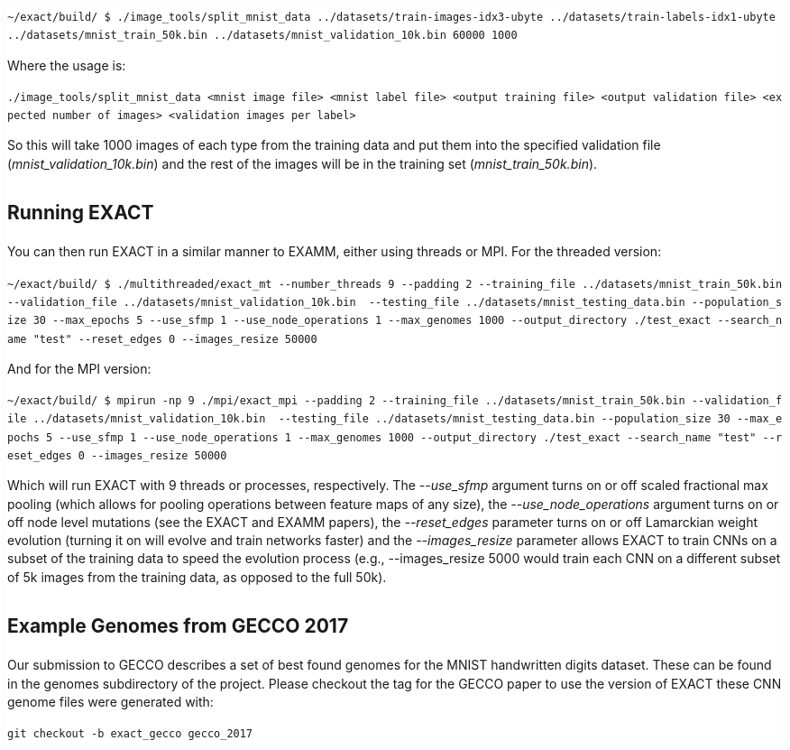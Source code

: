 ```
~/exact/build/ $ ./image_tools/split_mnist_data ../datasets/train-images-idx3-ubyte ../datasets/train-labels-idx1-ubyte ../datasets/mnist_train_50k.bin ../datasets/mnist_validation_10k.bin 60000 1000
```

Where the usage is:

```
./image_tools/split_mnist_data <mnist image file> <mnist label file> <output training file> <output validation file> <expected number of images> <validation images per label>
```

So this will take 1000 images of each type from the training data and put them into the specified validation file (*mnist_validation_10k.bin*) and the rest of the images will be in the training set (*mnist_train_50k.bin*).

## Running EXACT

You can then run EXACT in a similar manner to EXAMM, either using threads or MPI. For the threaded version:

```
~/exact/build/ $ ./multithreaded/exact_mt --number_threads 9 --padding 2 --training_file ../datasets/mnist_train_50k.bin --validation_file ../datasets/mnist_validation_10k.bin  --testing_file ../datasets/mnist_testing_data.bin --population_size 30 --max_epochs 5 --use_sfmp 1 --use_node_operations 1 --max_genomes 1000 --output_directory ./test_exact --search_name "test" --reset_edges 0 --images_resize 50000

```

And for the MPI version:

```
~/exact/build/ $ mpirun -np 9 ./mpi/exact_mpi --padding 2 --training_file ../datasets/mnist_train_50k.bin --validation_file ../datasets/mnist_validation_10k.bin  --testing_file ../datasets/mnist_testing_data.bin --population_size 30 --max_epochs 5 --use_sfmp 1 --use_node_operations 1 --max_genomes 1000 --output_directory ./test_exact --search_name "test" --reset_edges 0 --images_resize 50000
```

Which will run EXACT with 9 threads or processes, respectively. The *--use_sfmp* argument turns on or off scaled fractional max pooling (which allows for pooling operations between feature maps of any size), the *--use_node_operations* argument turns on or off node level mutations (see the EXACT and EXAMM papers), the *--reset_edges* parameter turns on or off Lamarckian weight evolution (turning it on will evolve and train networks faster) and the *--images_resize* parameter allows EXACT to train CNNs on a subset of the training data to speed the evolution process (e.g., --images_resize 5000 would train each CNN on a different subset of 5k images from the training data, as opposed to the full 50k).

## Example Genomes from GECCO 2017

Our submission to GECCO describes a set of best found genomes for the MNIST handwritten digits dataset.  These can be found in the genomes subdirectory of the project. Please checkout the tag for the GECCO paper to use the version of EXACT these CNN genome files were generated with:

```
git checkout -b exact_gecco gecco_2017
```
